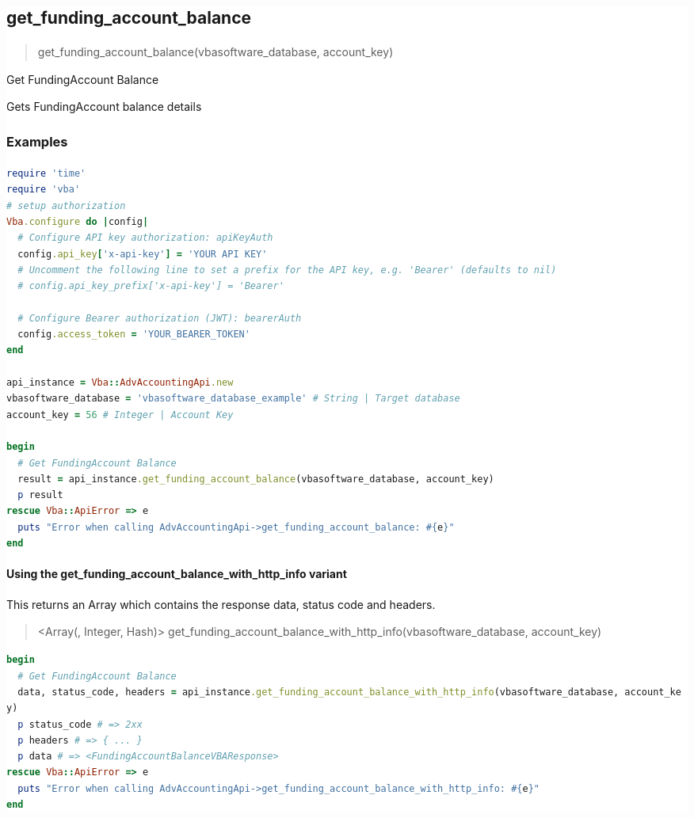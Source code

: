 
## get_funding_account_balance

> <FundingAccountBalanceVBAResponse> get_funding_account_balance(vbasoftware_database, account_key)

Get FundingAccount Balance

Gets FundingAccount balance details

### Examples

```ruby
require 'time'
require 'vba'
# setup authorization
Vba.configure do |config|
  # Configure API key authorization: apiKeyAuth
  config.api_key['x-api-key'] = 'YOUR API KEY'
  # Uncomment the following line to set a prefix for the API key, e.g. 'Bearer' (defaults to nil)
  # config.api_key_prefix['x-api-key'] = 'Bearer'

  # Configure Bearer authorization (JWT): bearerAuth
  config.access_token = 'YOUR_BEARER_TOKEN'
end

api_instance = Vba::AdvAccountingApi.new
vbasoftware_database = 'vbasoftware_database_example' # String | Target database
account_key = 56 # Integer | Account Key

begin
  # Get FundingAccount Balance
  result = api_instance.get_funding_account_balance(vbasoftware_database, account_key)
  p result
rescue Vba::ApiError => e
  puts "Error when calling AdvAccountingApi->get_funding_account_balance: #{e}"
end
```

#### Using the get_funding_account_balance_with_http_info variant

This returns an Array which contains the response data, status code and headers.

> <Array(<FundingAccountBalanceVBAResponse>, Integer, Hash)> get_funding_account_balance_with_http_info(vbasoftware_database, account_key)

```ruby
begin
  # Get FundingAccount Balance
  data, status_code, headers = api_instance.get_funding_account_balance_with_http_info(vbasoftware_database, account_key)
  p status_code # => 2xx
  p headers # => { ... }
  p data # => <FundingAccountBalanceVBAResponse>
rescue Vba::ApiError => e
  puts "Error when calling AdvAccountingApi->get_funding_account_balance_with_http_info: #{e}"
end
```
